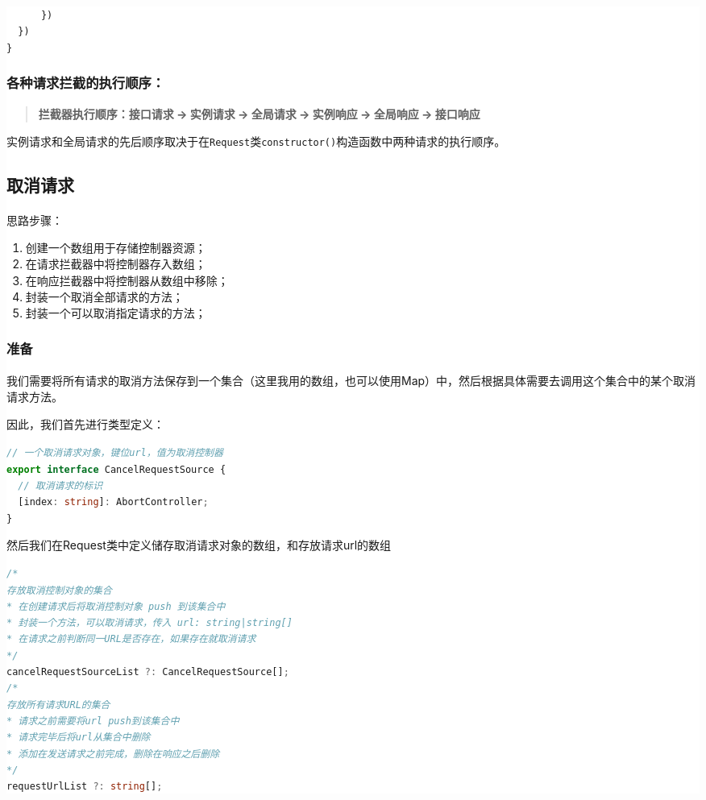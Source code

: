 ```typescript
      })
  })
}
```

### 各种请求拦截的执行顺序：

> **拦截器执行顺序：接口请求  ->  实例请求  ->  全局请求  ->  实例响应  ->  全局响应  ->  接口响应**

实例请求和全局请求的先后顺序取决于在`Request`类`constructor()`构造函数中两种请求的执行顺序。

## 取消请求

思路步骤：


1. 创建一个数组用于存储控制器资源；
2. 在请求拦截器中将控制器存入数组；
3. 在响应拦截器中将控制器从数组中移除；
4. 封装一个取消全部请求的方法；
5. 封装一个可以取消指定请求的方法；

### 准备

我们需要将所有请求的取消方法保存到一个集合（这里我用的数组，也可以使用Map）中，然后根据具体需要去调用这个集合中的某个取消请求方法。

因此，我们首先进行类型定义：

```typescript
// 一个取消请求对象，键位url，值为取消控制器
export interface CancelRequestSource { 
  // 取消请求的标识
  [index: string]: AbortController;
}
```

然后我们在Request类中定义储存取消请求对象的数组，和存放请求url的数组

```typescript
/*
存放取消控制对象的集合
* 在创建请求后将取消控制对象 push 到该集合中
* 封装一个方法，可以取消请求，传入 url: string|string[]  
* 在请求之前判断同一URL是否存在，如果存在就取消请求
*/
cancelRequestSourceList ?: CancelRequestSource[];
/*
存放所有请求URL的集合
* 请求之前需要将url push到该集合中
* 请求完毕后将url从集合中删除
* 添加在发送请求之前完成，删除在响应之后删除
*/
requestUrlList ?: string[];
```
